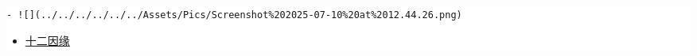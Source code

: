 	- ![](../../../../../../Assets/Pics/Screenshot%202025-07-10%20at%2012.44.26.png)
- [十二因缘](https://zh.wikipedia.org/wiki/%E5%8D%81%E4%BA%8C%E5%9B%A0%E7%BC%98 "十二因缘")